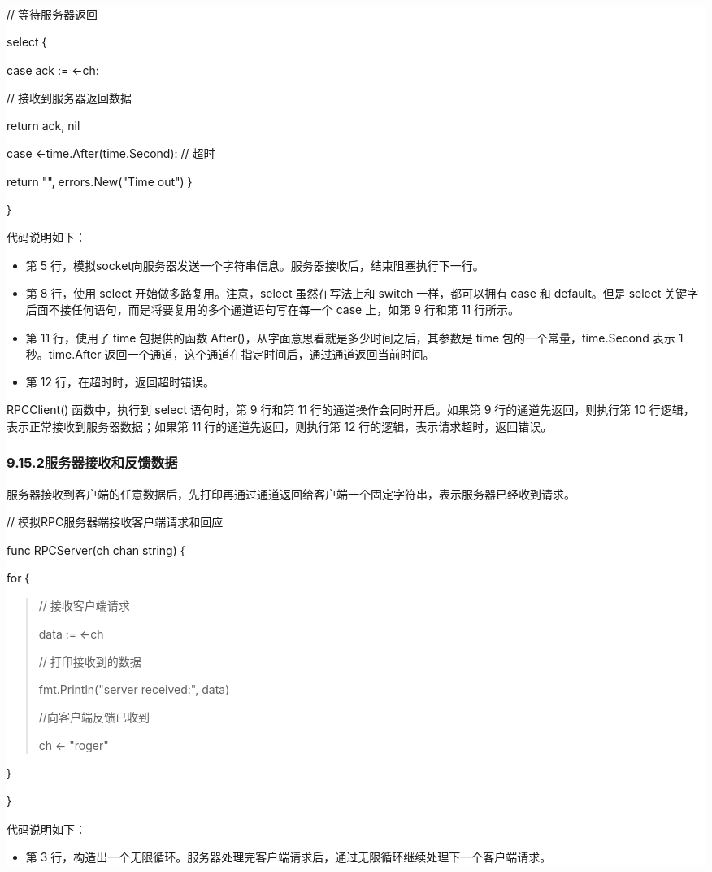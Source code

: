 // 等待服务器返回

select {

case ack := <-ch:

// 接收到服务器返回数据

return ack, nil

case <-time.After(time.Second): // 超时

return "", errors.New("Time out") }

}

代码说明如下：

- 第 5 行，模拟socket向服务器发送一个字符串信息。服务器接收后，结束阻塞执行下一行。

- 第 8 行，使用 select 开始做多路复用。注意，select 虽然在写法上和 switch 一样，都可以拥有 case 和 default。但是 select 关键字后面不接任何语句，而是将要复用的多个通道语句写在每一个 case 上，如第 9 行和第 11 行所示。

- 第 11 行，使用了 time 包提供的函数 After()，从字面意思看就是多少时间之后，其参数是 time 包的一个常量，time.Second 表示 1 秒。time.After 返回一个通道，这个通道在指定时间后，通过通道返回当前时间。

- 第 12 行，在超时时，返回超时错误。

RPCClient() 函数中，执行到 select 语句时，第 9 行和第 11 行的通道操作会同时开启。如果第 9 行的通道先返回，则执行第 10 行逻辑，表示正常接收到服务器数据；如果第 11 行的通道先返回，则执行第 12 行的逻辑，表示请求超时，返回错误。

### 9.15.2服务器接收和反馈数据

服务器接收到客户端的任意数据后，先打印再通过通道返回给客户端一个固定字符串，表示服务器已经收到请求。

// 模拟RPC服务器端接收客户端请求和回应

func RPCServer(ch chan string) {

for {

> // 接收客户端请求
>
> data := <-ch
>
> // 打印接收到的数据
>
> fmt.Println("server received:", data)
>
> //向客户端反馈已收到
>
> ch <- "roger"

}

}

代码说明如下：

- 第 3 行，构造出一个无限循环。服务器处理完客户端请求后，通过无限循环继续处理下一个客户端请求。
